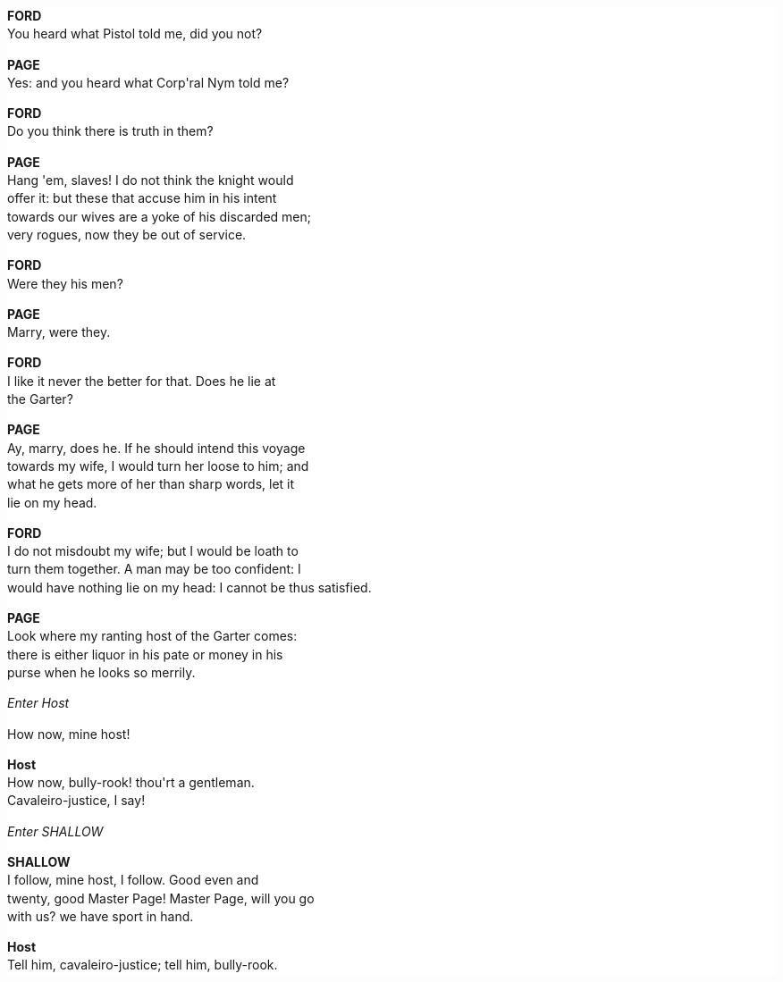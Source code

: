 **FORD**  
You heard what Pistol told me, did you not?

**PAGE**  
Yes: and you heard what Corp'ral Nym told me?

**FORD**  
Do you think there is truth in them?

**PAGE**  
Hang 'em, slaves! I do not think the knight would  
offer it: but these that accuse him in his intent  
towards our wives are a yoke of his discarded men;  
very rogues, now they be out of service.

**FORD**  
Were they his men?

**PAGE**  
Marry, were they.

**FORD**  
I like it never the better for that. Does he lie at  
the Garter?

**PAGE**  
Ay, marry, does he. If he should intend this voyage  
towards my wife, I would turn her loose to him; and  
what he gets more of her than sharp words, let it  
lie on my head.

**FORD**  
I do not misdoubt my wife; but I would be loath to  
turn them together. A man may be too confident: I  
would have nothing lie on my head: I cannot be thus satisfied.

**PAGE**  
Look where my ranting host of the Garter comes:  
there is either liquor in his pate or money in his  
purse when he looks so merrily.

*Enter Host*

How now, mine host!

**Host**  
How now, bully-rook! thou'rt a gentleman.  
Cavaleiro-justice, I say!

*Enter SHALLOW*

**SHALLOW**  
I follow, mine host, I follow. Good even and  
twenty, good Master Page! Master Page, will you go  
with us? we have sport in hand.

**Host**  
Tell him, cavaleiro-justice; tell him, bully-rook.
